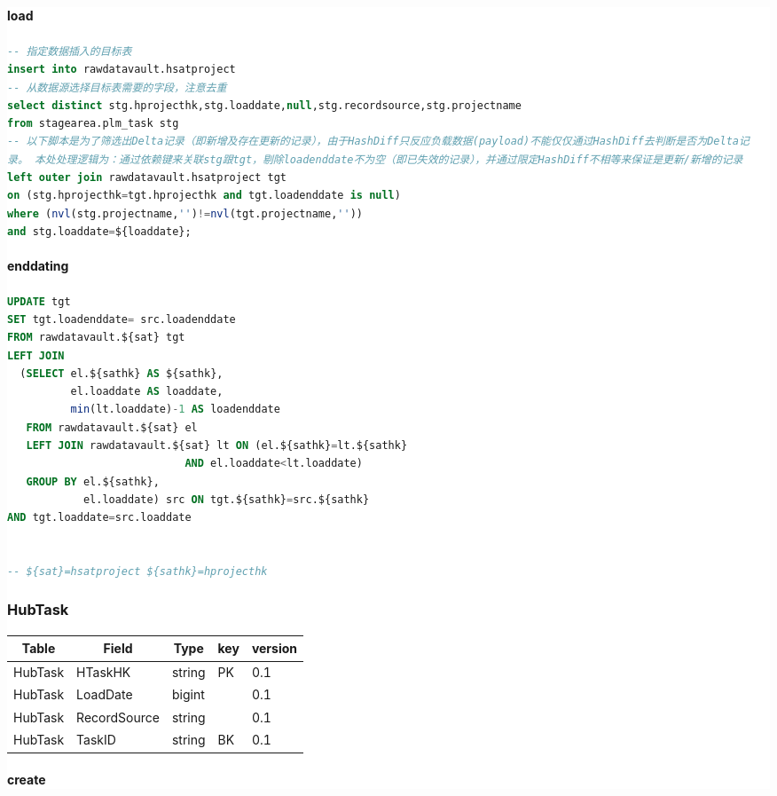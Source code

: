 #### load

```sql
-- 指定数据插入的目标表
insert into rawdatavault.hsatproject
-- 从数据源选择目标表需要的字段，注意去重
select distinct stg.hprojecthk,stg.loaddate,null,stg.recordsource,stg.projectname
from stagearea.plm_task stg 
-- 以下脚本是为了筛选出Delta记录（即新增及存在更新的记录），由于HashDiff只反应负载数据(payload)不能仅仅通过HashDiff去判断是否为Delta记录。 本处处理逻辑为：通过依赖键来关联stg跟tgt，剔除loadenddate不为空（即已失效的记录），并通过限定HashDiff不相等来保证是更新/新增的记录
left outer join rawdatavault.hsatproject tgt
on (stg.hprojecthk=tgt.hprojecthk and tgt.loadenddate is null)
where (nvl(stg.projectname,'')!=nvl(tgt.projectname,''))
and stg.loaddate=${loaddate};

```

#### enddating

```sql
UPDATE tgt
SET tgt.loadenddate= src.loadenddate
FROM rawdatavault.${sat} tgt
LEFT JOIN
  (SELECT el.${sathk} AS ${sathk},
          el.loaddate AS loaddate,
          min(lt.loaddate)-1 AS loadenddate
   FROM rawdatavault.${sat} el
   LEFT JOIN rawdatavault.${sat} lt ON (el.${sathk}=lt.${sathk}
                            AND el.loaddate<lt.loaddate)
   GROUP BY el.${sathk},
            el.loaddate) src ON tgt.${sathk}=src.${sathk}
AND tgt.loaddate=src.loaddate


-- ${sat}=hsatproject ${sathk}=hprojecthk
```



### HubTask

| Table   | Field        | Type   | key  | version |
| ------- | ------------ | ------ | ---- | ------- |
| HubTask | HTaskHK      | string | PK   | 0.1     |
| HubTask | LoadDate     | bigint |      | 0.1     |
| HubTask | RecordSource | string |      | 0.1     |
| HubTask | TaskID       | string | BK   | 0.1     |

#### create
